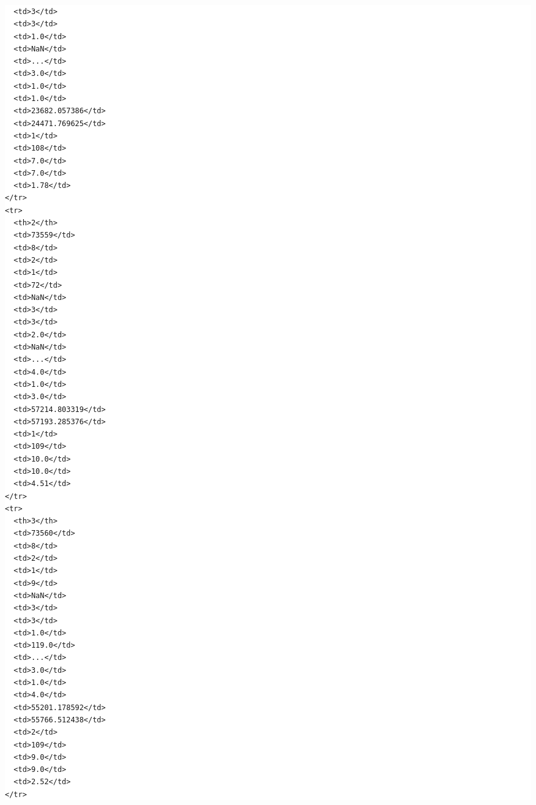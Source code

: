       <td>3</td>
      <td>3</td>
      <td>1.0</td>
      <td>NaN</td>
      <td>...</td>
      <td>3.0</td>
      <td>1.0</td>
      <td>1.0</td>
      <td>23682.057386</td>
      <td>24471.769625</td>
      <td>1</td>
      <td>108</td>
      <td>7.0</td>
      <td>7.0</td>
      <td>1.78</td>
    </tr>
    <tr>
      <th>2</th>
      <td>73559</td>
      <td>8</td>
      <td>2</td>
      <td>1</td>
      <td>72</td>
      <td>NaN</td>
      <td>3</td>
      <td>3</td>
      <td>2.0</td>
      <td>NaN</td>
      <td>...</td>
      <td>4.0</td>
      <td>1.0</td>
      <td>3.0</td>
      <td>57214.803319</td>
      <td>57193.285376</td>
      <td>1</td>
      <td>109</td>
      <td>10.0</td>
      <td>10.0</td>
      <td>4.51</td>
    </tr>
    <tr>
      <th>3</th>
      <td>73560</td>
      <td>8</td>
      <td>2</td>
      <td>1</td>
      <td>9</td>
      <td>NaN</td>
      <td>3</td>
      <td>3</td>
      <td>1.0</td>
      <td>119.0</td>
      <td>...</td>
      <td>3.0</td>
      <td>1.0</td>
      <td>4.0</td>
      <td>55201.178592</td>
      <td>55766.512438</td>
      <td>2</td>
      <td>109</td>
      <td>9.0</td>
      <td>9.0</td>
      <td>2.52</td>
    </tr>